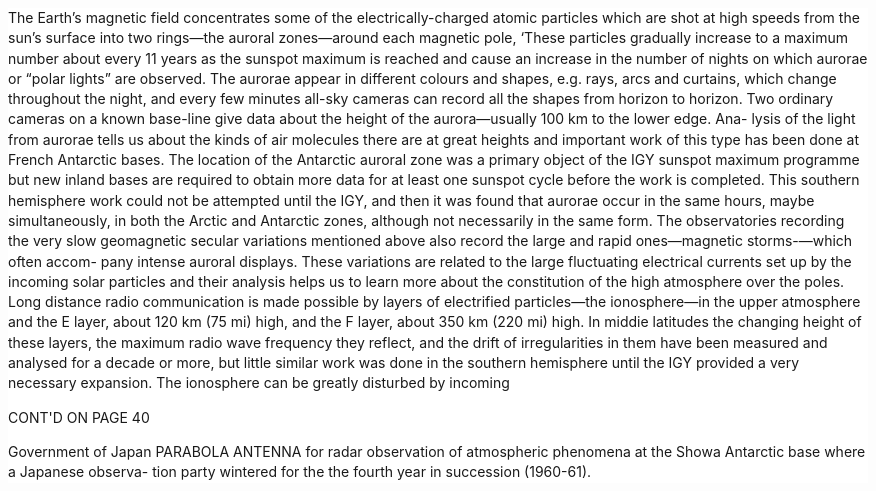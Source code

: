 The Earth’s magnetic field concentrates some of the 
electrically-charged atomic particles which are shot at 
high speeds from the sun’s surface into two rings—the 
auroral zones—around each magnetic pole, ‘These 
particles gradually increase to a maximum number about 
every 11 years as the sunspot maximum is reached and 
cause an increase in the number of nights on which 
aurorae or “polar lights” are observed. 
The aurorae appear in different colours and shapes, e.g. 
rays, arcs and curtains, which change throughout the 
night, and every few minutes all-sky cameras can record 
all the shapes from horizon to horizon. Two ordinary 
cameras on a known base-line give data about the height 
of the aurora—usually 100 km to the lower edge. Ana- 
lysis of the light from aurorae tells us about the kinds 
of air molecules there are at great heights and important 
work of this type has been done at French Antarctic 
bases. 
The location of the Antarctic auroral zone was a 
primary object of the IGY sunspot maximum programme 
but new inland bases are required to obtain more data 
for at least one sunspot cycle before the work is 
completed. This southern hemisphere work could not be 
attempted until the IGY, and then it was found that 
aurorae occur in the same hours, maybe simultaneously, 
in both the Arctic and Antarctic zones, although not 
necessarily in the same form. 
The observatories recording the very slow geomagnetic 
secular variations mentioned above also record the large 
and rapid ones—magnetic storms-—which often accom- 
pany intense auroral displays. These variations are 
related to the large fluctuating electrical currents set up 
by the incoming solar particles and their analysis helps 
us to learn more about the constitution of the high 
atmosphere over the poles. 
Long distance radio communication is made possible 
by layers of electrified particles—the ionosphere—in the 
upper atmosphere and the E layer, about 120 km (75 mi) 
high, and the F layer, about 350 km (220 mi) high. In 
middie latitudes the changing height of these layers, the 
maximum radio wave frequency they reflect, and the 
drift of irregularities in them have been measured and 
analysed for a decade or more, but little similar work was 
done in the southern hemisphere until the IGY provided 
a very necessary expansion. 
The ionosphere can be greatly disturbed by incoming 
 
CONT'D ON PAGE 40 
 
 
Government of Japan 
PARABOLA ANTENNA for radar observation of atmospheric 
phenomena at the Showa Antarctic base where a Japanese observa- 
tion party wintered for the the fourth year in succession (1960-61).

